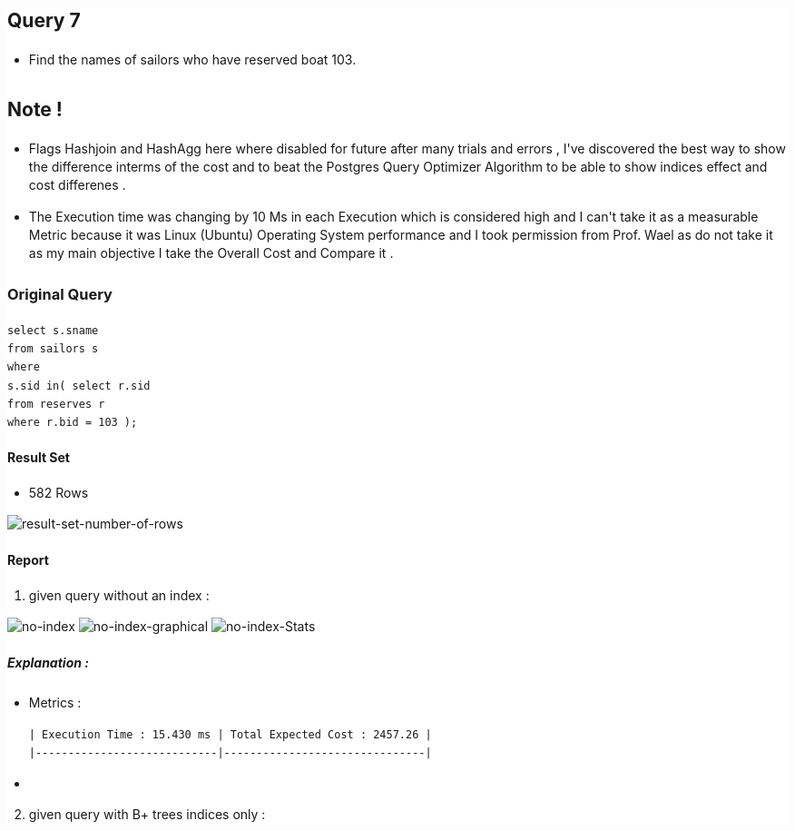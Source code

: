 ## Query 7

* Find the names of sailors who have reserved boat 103.



## Note !
  * Flags Hashjoin and HashAgg here where disabled for future after many trials and errors , I've discovered the best way to show the difference interms of the cost and to beat the Postgres Query Optimizer Algorithm to be able to show indices effect and cost differenes .
  
 * The Execution time was changing by 10 Ms in each Execution which is considered high and I can't take it as a measurable Metric because it was Linux (Ubuntu) Operating System performance and I took permission from Prof. Wael as do not take it as my main objective I take the Overall Cost and Compare it .



### Original Query

```
select s.sname
from sailors s
where
s.sid in( select r.sid
from reserves r
where r.bid = 103 );
```


#### Result Set

* 582 Rows

<img src="./screenshots/Query7/common/result-set-number-of-rows.png" alt="result-set-number-of-rows" height="400px">

#### Report

1) given query without an index :

<img src="./screenshots/Query7/common/no-index.png" alt="no-index" height="400px">
<img src="./screenshots/Query7/normalQuery/no-index/no-index-normal-physical-plan-graphical-explain.png" alt="no-index-graphical" height="400px">
<img src="./screenshots/Query7/normalQuery/no-index/no-index-normal-query-cost.png" alt="no-index-Stats" hright="400px">

##### Explanation :
   * Metrics :
  
         | Execution Time : 15.430 ms | Total Expected Cost : 2457.26 |
         |----------------------------|-------------------------------|
   * 



2) given query with B+ trees indices only :
